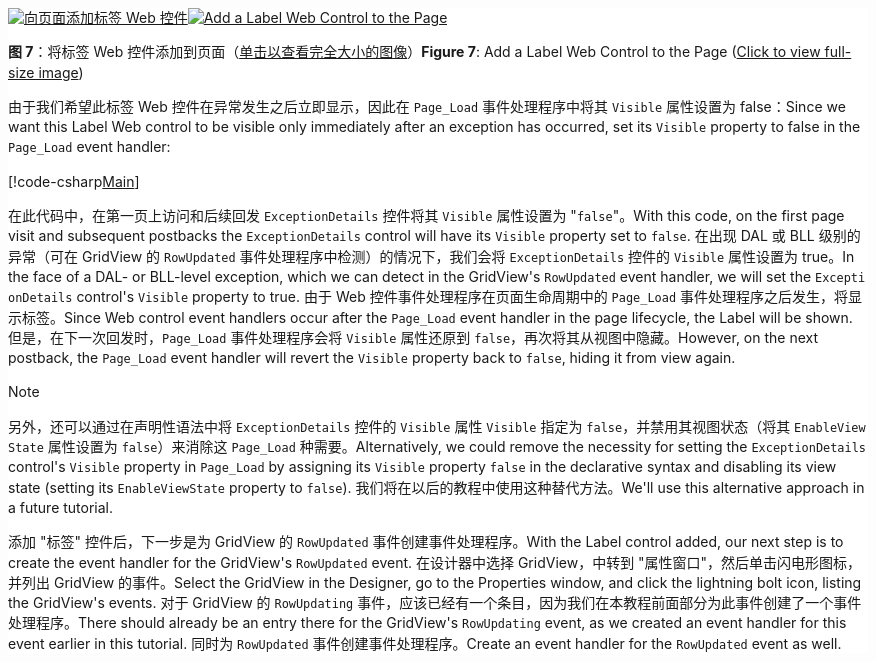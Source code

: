 <span data-ttu-id="95b10-176">[![向页面添加标签 Web 控件](handling-bll-and-dal-level-exceptions-in-an-asp-net-page-cs/_static/image20.png)](handling-bll-and-dal-level-exceptions-in-an-asp-net-page-cs/_static/image19.png)</span><span class="sxs-lookup"><span data-stu-id="95b10-176">[![Add a Label Web Control to the Page](handling-bll-and-dal-level-exceptions-in-an-asp-net-page-cs/_static/image20.png)](handling-bll-and-dal-level-exceptions-in-an-asp-net-page-cs/_static/image19.png)</span></span>

<span data-ttu-id="95b10-177">**图 7**：将标签 Web 控件添加到页面（[单击以查看完全大小的图像](handling-bll-and-dal-level-exceptions-in-an-asp-net-page-cs/_static/image21.png)）</span><span class="sxs-lookup"><span data-stu-id="95b10-177">**Figure 7**: Add a Label Web Control to the Page ([Click to view full-size image](handling-bll-and-dal-level-exceptions-in-an-asp-net-page-cs/_static/image21.png))</span></span>

<span data-ttu-id="95b10-178">由于我们希望此标签 Web 控件在异常发生之后立即显示，因此在 `Page_Load` 事件处理程序中将其 `Visible` 属性设置为 false：</span><span class="sxs-lookup"><span data-stu-id="95b10-178">Since we want this Label Web control to be visible only immediately after an exception has occurred, set its `Visible` property to false in the `Page_Load` event handler:</span></span>

[!code-csharp[Main](handling-bll-and-dal-level-exceptions-in-an-asp-net-page-cs/samples/sample3.cs)]

<span data-ttu-id="95b10-179">在此代码中，在第一页上访问和后续回发 `ExceptionDetails` 控件将其 `Visible` 属性设置为 "`false`"。</span><span class="sxs-lookup"><span data-stu-id="95b10-179">With this code, on the first page visit and subsequent postbacks the `ExceptionDetails` control will have its `Visible` property set to `false`.</span></span> <span data-ttu-id="95b10-180">在出现 DAL 或 BLL 级别的异常（可在 GridView 的 `RowUpdated` 事件处理程序中检测）的情况下，我们会将 `ExceptionDetails` 控件的 `Visible` 属性设置为 true。</span><span class="sxs-lookup"><span data-stu-id="95b10-180">In the face of a DAL- or BLL-level exception, which we can detect in the GridView's `RowUpdated` event handler, we will set the `ExceptionDetails` control's `Visible` property to true.</span></span> <span data-ttu-id="95b10-181">由于 Web 控件事件处理程序在页面生命周期中的 `Page_Load` 事件处理程序之后发生，将显示标签。</span><span class="sxs-lookup"><span data-stu-id="95b10-181">Since Web control event handlers occur after the `Page_Load` event handler in the page lifecycle, the Label will be shown.</span></span> <span data-ttu-id="95b10-182">但是，在下一次回发时，`Page_Load` 事件处理程序会将 `Visible` 属性还原到 `false`，再次将其从视图中隐藏。</span><span class="sxs-lookup"><span data-stu-id="95b10-182">However, on the next postback, the `Page_Load` event handler will revert the `Visible` property back to `false`, hiding it from view again.</span></span>

> [!NOTE]
> <span data-ttu-id="95b10-183">另外，还可以通过在声明性语法中将 `ExceptionDetails` 控件的 `Visible` 属性 `Visible` 指定为 `false`，并禁用其视图状态（将其 `EnableViewState` 属性设置为 `false`）来消除这 `Page_Load` 种需要。</span><span class="sxs-lookup"><span data-stu-id="95b10-183">Alternatively, we could remove the necessity for setting the `ExceptionDetails` control's `Visible` property in `Page_Load` by assigning its `Visible` property `false` in the declarative syntax and disabling its view state (setting its `EnableViewState` property to `false`).</span></span> <span data-ttu-id="95b10-184">我们将在以后的教程中使用这种替代方法。</span><span class="sxs-lookup"><span data-stu-id="95b10-184">We'll use this alternative approach in a future tutorial.</span></span>

<span data-ttu-id="95b10-185">添加 "标签" 控件后，下一步是为 GridView 的 `RowUpdated` 事件创建事件处理程序。</span><span class="sxs-lookup"><span data-stu-id="95b10-185">With the Label control added, our next step is to create the event handler for the GridView's `RowUpdated` event.</span></span> <span data-ttu-id="95b10-186">在设计器中选择 GridView，中转到 "属性窗口"，然后单击闪电形图标，并列出 GridView 的事件。</span><span class="sxs-lookup"><span data-stu-id="95b10-186">Select the GridView in the Designer, go to the Properties window, and click the lightning bolt icon, listing the GridView's events.</span></span> <span data-ttu-id="95b10-187">对于 GridView 的 `RowUpdating` 事件，应该已经有一个条目，因为我们在本教程前面部分为此事件创建了一个事件处理程序。</span><span class="sxs-lookup"><span data-stu-id="95b10-187">There should already be an entry there for the GridView's `RowUpdating` event, as we created an event handler for this event earlier in this tutorial.</span></span> <span data-ttu-id="95b10-188">同时为 `RowUpdated` 事件创建事件处理程序。</span><span class="sxs-lookup"><span data-stu-id="95b10-188">Create an event handler for the `RowUpdated` event as well.</span></span>
